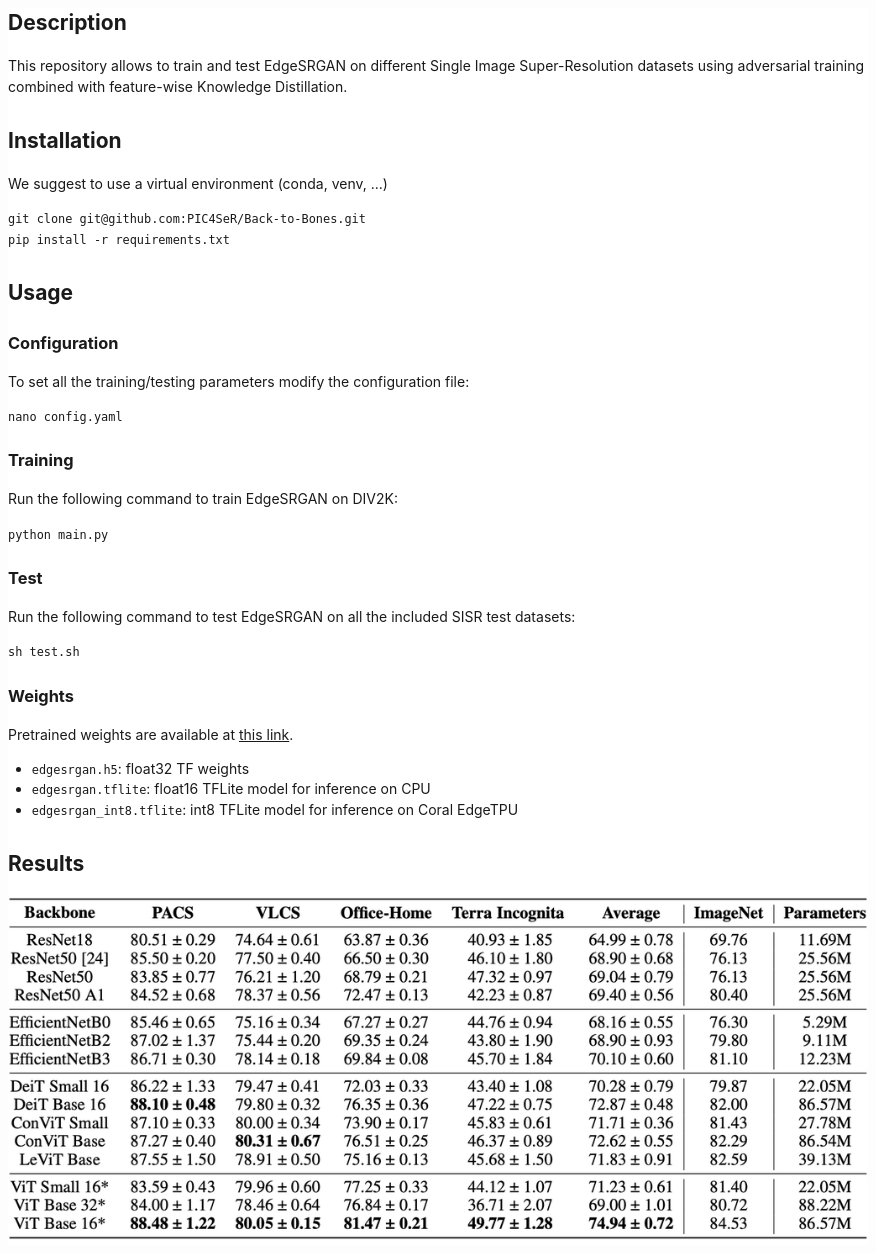 ## Description
This repository allows to train and test EdgeSRGAN on different Single Image Super-Resolution datasets using adversarial training combined with feature-wise Knowledge Distillation.

## Installation
We suggest to use a virtual environment (conda, venv, ...)
```
git clone git@github.com:PIC4SeR/Back-to-Bones.git
pip install -r requirements.txt
```

## Usage
### Configuration
To set all the training/testing parameters modify the configuration file:
```
nano config.yaml
```

### Training
Run the following command to train EdgeSRGAN on DIV2K:
```
python main.py
```

### Test
Run the following command to test EdgeSRGAN on all the included SISR test datasets:
```
sh test.sh
```

### Weights
Pretrained weights are available at [this link](https://drive.google.com/drive/folders/1E21iZ2apadpS--zh8PHRCM4DVuIKdOOJ?usp=sharing).

* `edgesrgan.h5`: float32 TF weights
* `edgesrgan.tflite`: float16 TFLite model for inference on CPU
* `edgesrgan_int8.tflite`: int8 TFLite model for inference on Coral EdgeTPU

## Results
<p>
    <img src="figures/results.png?raw=True" alt= “Results” width="1000">